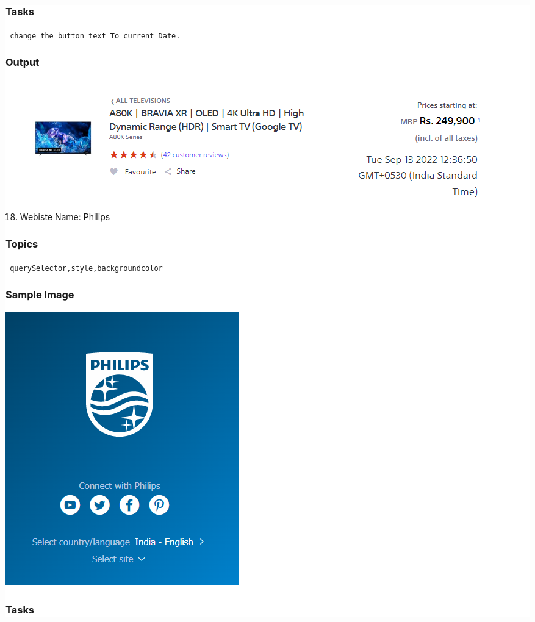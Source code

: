 ### Tasks

     change the button text To current Date.

### Output

![Output](./Pic32.png)

18. Webiste Name: [Philips](https://www.philips.co.in/)

### Topics

     querySelector,style,backgroundcolor

### Sample Image

![Sample One](18/Pic34.png)

### Tasks
